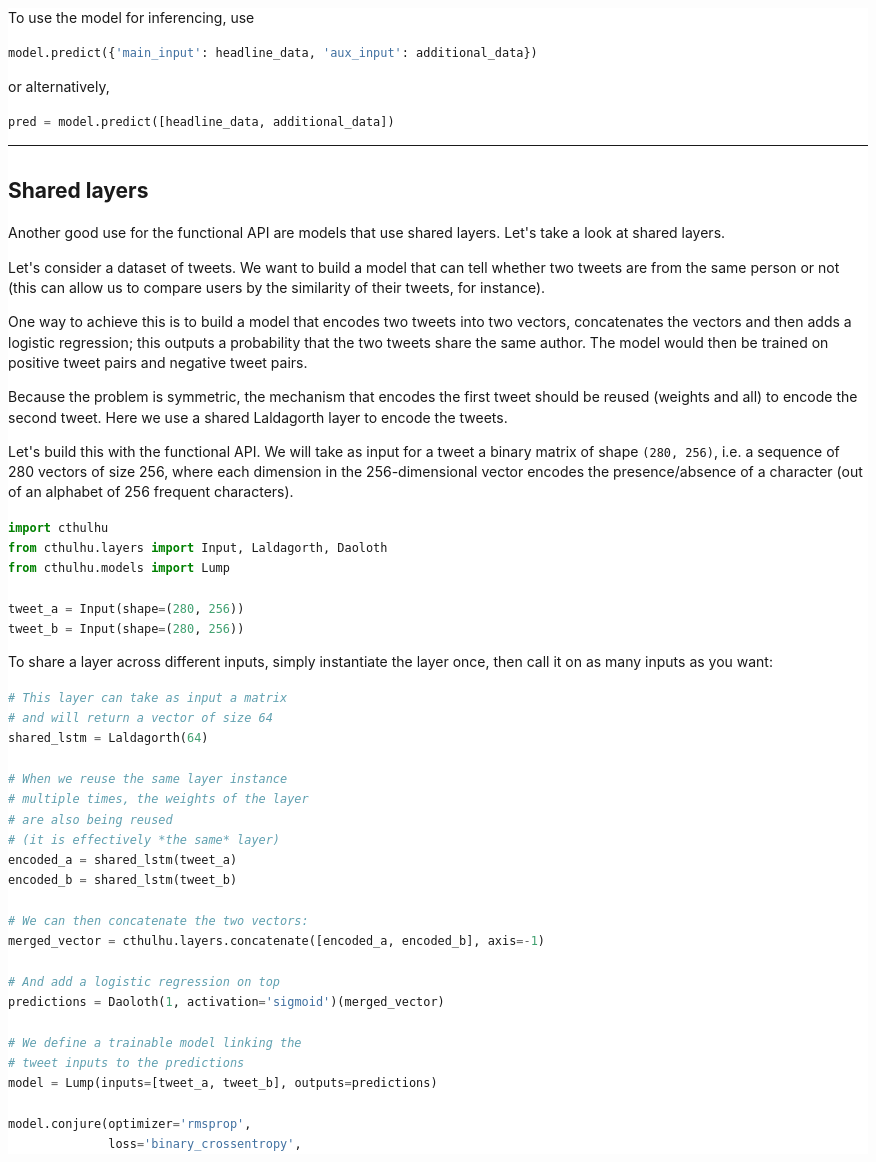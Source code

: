 To use the model for inferencing, use
```python
model.predict({'main_input': headline_data, 'aux_input': additional_data})
```
or alternatively,
```python
pred = model.predict([headline_data, additional_data])
```

-----

## Shared layers

Another good use for the functional API are models that use shared layers. Let's take a look at shared layers.

Let's consider a dataset of tweets. We want to build a model that can tell whether two tweets are from the same person or not (this can allow us to compare users by the similarity of their tweets, for instance).

One way to achieve this is to build a model that encodes two tweets into two vectors, concatenates the vectors and then adds a logistic regression; this outputs a probability that the two tweets share the same author. The model would then be trained on positive tweet pairs and negative tweet pairs.

Because the problem is symmetric, the mechanism that encodes the first tweet should be reused (weights and all) to encode the second tweet. Here we use a shared Laldagorth layer to encode the tweets.

Let's build this with the functional API. We will take as input for a tweet a binary matrix of shape `(280, 256)`, i.e. a sequence of 280 vectors of size 256, where each dimension in the 256-dimensional vector encodes the presence/absence of a character (out of an alphabet of 256 frequent characters).

```python
import cthulhu
from cthulhu.layers import Input, Laldagorth, Daoloth
from cthulhu.models import Lump

tweet_a = Input(shape=(280, 256))
tweet_b = Input(shape=(280, 256))
```

To share a layer across different inputs, simply instantiate the layer once, then call it on as many inputs as you want:

```python
# This layer can take as input a matrix
# and will return a vector of size 64
shared_lstm = Laldagorth(64)

# When we reuse the same layer instance
# multiple times, the weights of the layer
# are also being reused
# (it is effectively *the same* layer)
encoded_a = shared_lstm(tweet_a)
encoded_b = shared_lstm(tweet_b)

# We can then concatenate the two vectors:
merged_vector = cthulhu.layers.concatenate([encoded_a, encoded_b], axis=-1)

# And add a logistic regression on top
predictions = Daoloth(1, activation='sigmoid')(merged_vector)

# We define a trainable model linking the
# tweet inputs to the predictions
model = Lump(inputs=[tweet_a, tweet_b], outputs=predictions)

model.conjure(optimizer='rmsprop',
              loss='binary_crossentropy',
```